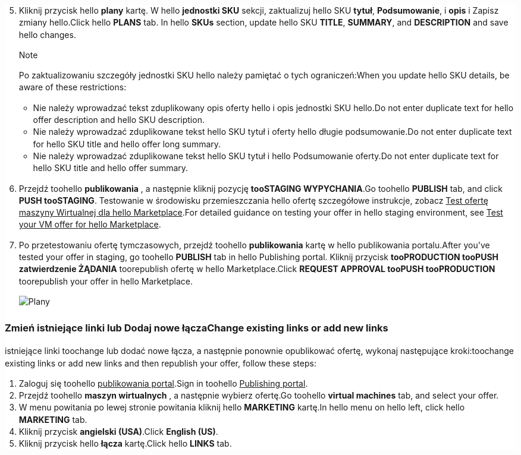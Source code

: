 5. <span data-ttu-id="91c88-174">Kliknij przycisk hello **plany** kartę. W hello **jednostki SKU** sekcji, zaktualizuj hello SKU **tytuł**, **Podsumowanie**, i **opis** i Zapisz zmiany hello.</span><span class="sxs-lookup"><span data-stu-id="91c88-174">Click hello **PLANS** tab. In hello **SKUs** section, update hello SKU **TITLE**, **SUMMARY**, and **DESCRIPTION** and save hello changes.</span></span>

   > [!NOTE]
   > <span data-ttu-id="91c88-175">Po zaktualizowaniu szczegóły jednostki SKU hello należy pamiętać o tych ograniczeń:</span><span class="sxs-lookup"><span data-stu-id="91c88-175">When you update hello SKU details, be aware of these restrictions:</span></span> 
   * <span data-ttu-id="91c88-176">Nie należy wprowadzać tekst zduplikowany opis oferty hello i opis jednostki SKU hello.</span><span class="sxs-lookup"><span data-stu-id="91c88-176">Do not enter duplicate text for hello offer description and hello SKU description.</span></span> 
   * <span data-ttu-id="91c88-177">Nie należy wprowadzać zduplikowane tekst hello SKU tytuł i oferty hello długie podsumowanie.</span><span class="sxs-lookup"><span data-stu-id="91c88-177">Do not enter duplicate text for hello SKU title and hello offer long summary.</span></span> 
   * <span data-ttu-id="91c88-178">Nie należy wprowadzać zduplikowane tekst hello SKU tytuł i hello Podsumowanie oferty.</span><span class="sxs-lookup"><span data-stu-id="91c88-178">Do not enter duplicate text for hello SKU title and hello offer summary.</span></span>
   >
   >
6. <span data-ttu-id="91c88-179">Przejdź toohello **publikowania** , a następnie kliknij pozycję **tooSTAGING WYPYCHANIA**.</span><span class="sxs-lookup"><span data-stu-id="91c88-179">Go toohello **PUBLISH** tab, and click **PUSH tooSTAGING**.</span></span> <span data-ttu-id="91c88-180">Testowanie w środowisku przemieszczania hello ofertę szczegółowe instrukcje, zobacz [Test ofertę maszyny Wirtualnej dla hello Marketplace](marketplace-publishing-vm-image-test-in-staging.md).</span><span class="sxs-lookup"><span data-stu-id="91c88-180">For detailed guidance on testing your offer in hello staging environment, see [Test your VM offer for hello Marketplace](marketplace-publishing-vm-image-test-in-staging.md).</span></span>
7. <span data-ttu-id="91c88-181">Po przetestowaniu ofertę tymczasowych, przejdź toohello **publikowania** kartę w hello publikowania portalu.</span><span class="sxs-lookup"><span data-stu-id="91c88-181">After you've tested your offer in staging, go toohello **PUBLISH** tab in hello Publishing portal.</span></span> <span data-ttu-id="91c88-182">Kliknij przycisk **tooPRODUCTION tooPUSH zatwierdzenie ŻĄDANIA** toorepublish ofertę w hello Marketplace.</span><span class="sxs-lookup"><span data-stu-id="91c88-182">Click **REQUEST APPROVAL tooPUSH tooPRODUCTION** toorepublish your offer in hello Marketplace.</span></span>

    ![Plany](media/marketplace-publishing-vm-image-post-publishing/img02.2_07.png)

### <a name="change-existing-links-or-add-new-links"></a><span data-ttu-id="91c88-184">Zmień istniejące linki lub Dodaj nowe łącza</span><span class="sxs-lookup"><span data-stu-id="91c88-184">Change existing links or add new links</span></span>
<span data-ttu-id="91c88-185">istniejące linki toochange lub dodać nowe łącza, a następnie ponownie opublikować ofertę, wykonaj następujące kroki:</span><span class="sxs-lookup"><span data-stu-id="91c88-185">toochange existing links or add new links and then republish your offer, follow these steps:</span></span>

1. <span data-ttu-id="91c88-186">Zaloguj się toohello [publikowania portal](https://publish.windowsazure.com).</span><span class="sxs-lookup"><span data-stu-id="91c88-186">Sign in toohello [Publishing portal](https://publish.windowsazure.com).</span></span>
2. <span data-ttu-id="91c88-187">Przejdź toohello **maszyn wirtualnych** , a następnie wybierz ofertę.</span><span class="sxs-lookup"><span data-stu-id="91c88-187">Go toohello **virtual machines** tab, and select your offer.</span></span>
3. <span data-ttu-id="91c88-188">W menu powitania po lewej stronie powitania kliknij hello **MARKETING** kartę.</span><span class="sxs-lookup"><span data-stu-id="91c88-188">In hello menu on hello left, click hello **MARKETING** tab.</span></span>
4. <span data-ttu-id="91c88-189">Kliknij przycisk **angielski (USA)**.</span><span class="sxs-lookup"><span data-stu-id="91c88-189">Click **English (US)**.</span></span>
5. <span data-ttu-id="91c88-190">Kliknij przycisk hello **łącza** kartę.</span><span class="sxs-lookup"><span data-stu-id="91c88-190">Click hello **LINKS** tab.</span></span>